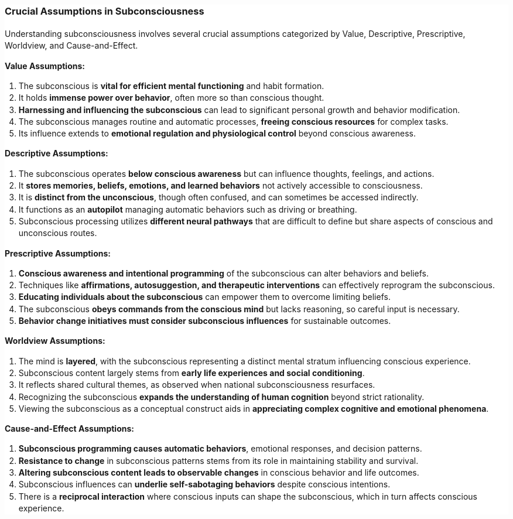 ### Crucial Assumptions in Subconsciousness

Understanding subconsciousness involves several crucial assumptions categorized by Value, Descriptive, Prescriptive, Worldview, and Cause-and-Effect.

**Value Assumptions:**
1.  The subconscious is **vital for efficient mental functioning** and habit formation.
2.  It holds **immense power over behavior**, often more so than conscious thought.
3.  **Harnessing and influencing the subconscious** can lead to significant personal growth and behavior modification.
4.  The subconscious manages routine and automatic processes, **freeing conscious resources** for complex tasks.
5.  Its influence extends to **emotional regulation and physiological control** beyond conscious awareness.

**Descriptive Assumptions:**
1.  The subconscious operates **below conscious awareness** but can influence thoughts, feelings, and actions.
2.  It **stores memories, beliefs, emotions, and learned behaviors** not actively accessible to consciousness.
3.  It is **distinct from the unconscious**, though often confused, and can sometimes be accessed indirectly.
4.  It functions as an **autopilot** managing automatic behaviors such as driving or breathing.
5.  Subconscious processing utilizes **different neural pathways** that are difficult to define but share aspects of conscious and unconscious routes.

**Prescriptive Assumptions:**
1.  **Conscious awareness and intentional programming** of the subconscious can alter behaviors and beliefs.
2.  Techniques like **affirmations, autosuggestion, and therapeutic interventions** can effectively reprogram the subconscious.
3.  **Educating individuals about the subconscious** can empower them to overcome limiting beliefs.
4.  The subconscious **obeys commands from the conscious mind** but lacks reasoning, so careful input is necessary.
5.  **Behavior change initiatives must consider subconscious influences** for sustainable outcomes.

**Worldview Assumptions:**
1.  The mind is **layered**, with the subconscious representing a distinct mental stratum influencing conscious experience.
2.  Subconscious content largely stems from **early life experiences and social conditioning**.
3.  It reflects shared cultural themes, as observed when national subconsciousness resurfaces.
4.  Recognizing the subconscious **expands the understanding of human cognition** beyond strict rationality.
5.  Viewing the subconscious as a conceptual construct aids in **appreciating complex cognitive and emotional phenomena**.

**Cause-and-Effect Assumptions:**
1.  **Subconscious programming causes automatic behaviors**, emotional responses, and decision patterns.
2.  **Resistance to change** in subconscious patterns stems from its role in maintaining stability and survival.
3.  **Altering subconscious content leads to observable changes** in conscious behavior and life outcomes.
4.  Subconscious influences can **underlie self-sabotaging behaviors** despite conscious intentions.
5.  There is a **reciprocal interaction** where conscious inputs can shape the subconscious, which in turn affects conscious experience.
